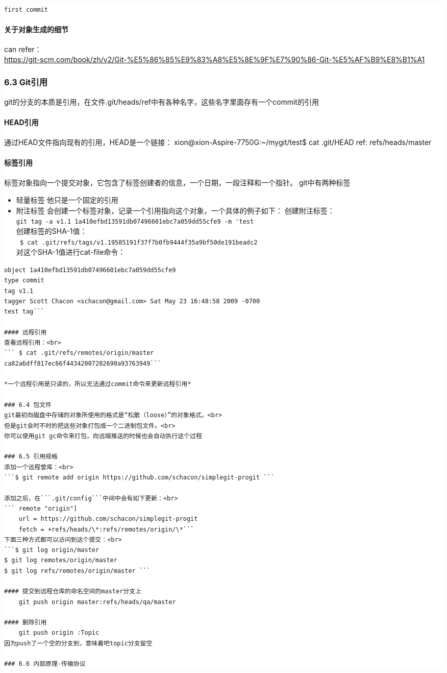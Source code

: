    first commit

#### 关于对象生成的细节
can refer：<br>
https://git-scm.com/book/zh/v2/Git-%E5%86%85%E9%83%A8%E5%8E%9F%E7%90%86-Git-%E5%AF%B9%E8%B1%A1

### 6.3 Git引用
git的分支的本质是引用，在文件.git/heads/ref中有各种名字，这些名字里面存有一个commit的引用

#### HEAD引用
通过HEAD文件指向现有的引用，HEAD是一个链接：
    xion@xion-Aspire-7750G:~/mygit/test$ cat .git/HEAD
    ref: refs/heads/master

#### 标签引用
标签对象指向一个提交对象，它包含了标签创建者的信息，一个日期，一段注释和一个指针。
git中有两种标签

- 轻量标签 他只是一个固定的引用
- 附注标签 会创建一个标签对象，记录一个引用指向这个对象，一个具体的例子如下：
创建附注标签：<br>
```git tag -a v1.1 1a410efbd13591db07496601ebc7a059dd55cfe9 -m 'test ```<br>
创建标签的SHA-1值：<br>
``` $ cat .git/refs/tags/v1.19585191f37f7b0fb9444f35a9bf50de191beadc2```<br>
对这个SHA-1值进行cat-file命令：<br>
```$ git cat-file -p 9585191f37f7b0fb9444f35a9bf50de191beadc2
object 1a410efbd13591db07496601ebc7a059dd55cfe9
type commit
tag v1.1
tagger Scott Chacon <schacon@gmail.com> Sat May 23 16:48:58 2009 -0700
test tag```

#### 远程引用
查看远程引用：<br>
``` $ cat .git/refs/remotes/origin/master
ca82a6dff817ec66f44342007202690a93763949```

*一个远程引用是只读的，所以无法通过commit命令来更新远程引用*

### 6.4 包文件
git最初向磁盘中存储的对象所使用的格式是“松散（loose）”的对象格式。<br>
但是git会时不时的把这些对象打包成一个二进制包文件。<br>
你可以使用git gc命令来打包，向远端推送的时候也会自动执行这个过程

### 6.5 引用规格
添加一个远程曾库：<br>
```$ git remote add origin https://github.com/schacon/simplegit-progit ```

添加之后，在```.git/config```中间中会有如下更新：<br>
``` remote "origin"]
	url = https://github.com/schacon/simplegit-progit
	fetch = +refs/heads/\*:refs/remotes/origin/\*```
下面三种方式都可以访问到这个提交：<br>
```$ git log origin/master
$ git log remotes/origin/master
$ git log refs/remotes/origin/master ```

#### 提交到远程仓库的命名空间的master分支上
    git push origin master:refs/heads/qa/master

#### 删除引用
    git push origin :Topic
因为push了一个空的分支到，意味着吧topic分支留空

### 6.6 内部原理-传输协议
```